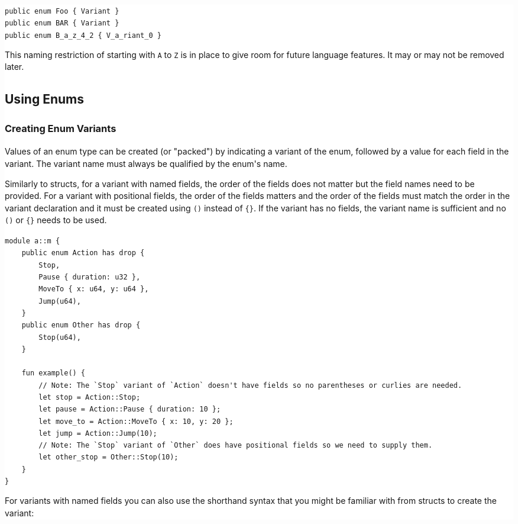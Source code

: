 ```move
public enum Foo { Variant }
public enum BAR { Variant }
public enum B_a_z_4_2 { V_a_riant_0 }
```

This naming restriction of starting with `A` to `Z` is in place to give room for future language
features. It may or may not be removed later.

## Using Enums

### Creating Enum Variants

Values of an enum type can be created (or "packed") by indicating a variant of the enum, followed by
a value for each field in the variant. The variant name must always be qualified by the enum's name.

Similarly to structs, for a variant with named fields, the order of the fields does not matter but
the field names need to be provided. For a variant with positional fields, the order of the fields
matters and the order of the fields must match the order in the variant declaration and it must be
created using `()` instead of `{}`. If the variant has no fields, the variant name is sufficient and
no `()` or `{}` needs to be used.

```move
module a::m {
    public enum Action has drop {
        Stop,
        Pause { duration: u32 },
        MoveTo { x: u64, y: u64 },
        Jump(u64),
    }
    public enum Other has drop {
        Stop(u64),
    }

    fun example() {
        // Note: The `Stop` variant of `Action` doesn't have fields so no parentheses or curlies are needed.
        let stop = Action::Stop;
        let pause = Action::Pause { duration: 10 };
        let move_to = Action::MoveTo { x: 10, y: 20 };
        let jump = Action::Jump(10);
        // Note: The `Stop` variant of `Other` does have positional fields so we need to supply them.
        let other_stop = Other::Stop(10);
    }
}
```

For variants with named fields you can also use the shorthand syntax that you might be familiar with
from structs to create the variant:
